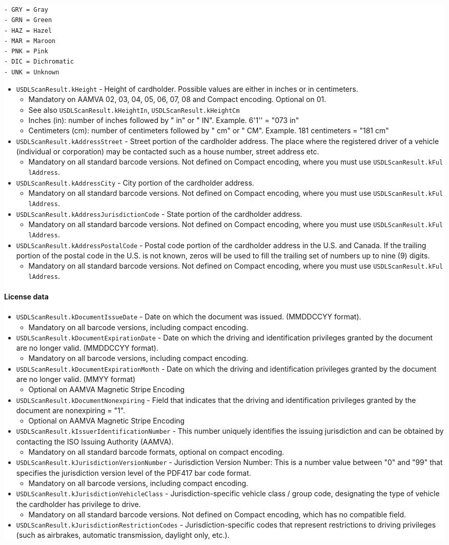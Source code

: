  	- GRY = Gray
 	- GRN = Green
 	- HAZ = Hazel
 	- MAR = Maroon 
 	- PNK = Pink
 	- DIC = Dichromatic 
 	- UNK = Unknown
 - `USDLScanResult.kHeight` - Height of cardholder. Possible values are either in inches or in centimeters.
	- Mandatory on AAMVA 02, 03, 04, 05, 06, 07, 08 and Compact encoding. Optional on 01.
	- See also `USDLScanResult.kHeightIn`, `USDLScanResult.kHeightCm`
	- Inches (in): number of inches followed by " in" or " IN". Example. 6'1'' = "073 in"
	- Centimeters (cm): number of centimeters followed by " cm" or " CM". Example. 181 centimeters = "181 cm"
 - `USDLScanResult.kAddressStreet` - Street portion of the cardholder address. The place where the registered driver of a vehicle (individual or corporation) may be contacted such as a house number, street address etc. 
 	- Mandatory on all standard barcode versions. Not defined on Compact encoding, where you must use `USDLScanResult.kFullAddress`.
 - `USDLScanResult.kAddressCity` - City portion of the cardholder address. 
 	- Mandatory on all standard barcode versions. Not defined on Compact encoding, where you must use `USDLScanResult.kFullAddress`.
 - `USDLScanResult.kAddressJurisdictionCode` - State portion of the cardholder address. 
 	- Mandatory on all standard barcode versions. Not defined on Compact encoding, where you must use `USDLScanResult.kFullAddress`.
 - `USDLScanResult.kAddressPostalCode` - Postal code portion of the cardholder address in the U.S. and Canada. If the trailing portion of the postal code in the U.S. is not known, zeros will be used to fill the trailing set of numbers up to nine (9) digits. 
 	- Mandatory on all standard barcode versions. Not defined on Compact encoding, where you must use `USDLScanResult.kFullAddress`.

#### <a name="02060212"></a> License data

- `USDLScanResult.kDocumentIssueDate` - Date on which the document was issued. (MMDDCCYY format). 
 	- Mandatory on all barcode versions, including compact encoding.
- `USDLScanResult.kDocumentExpirationDate` - Date on which the driving and identification privileges granted by the document are
 no longer valid. (MMDDCCYY format). 
 	- Mandatory on all barcode versions, including compact encoding.
- `USDLScanResult.kDocumentExpirationMonth` - Date on which the driving and identification privileges granted by the document are
     no longer valid. (MMYY format)
     - Optional on AAMVA Magnetic Stripe Encoding
- `USDLScanResult.kDocumentNonexpiring` - Field that indicates that the driving and identification privileges granted by the
     document are nonexpiring = "1".
     - Optional on AAMVA Magnetic Stripe Encoding
- `USDLScanResult.kIssuerIdentificationNumber` - This number uniquely identifies the issuing jurisdiction and can
 be obtained by contacting the ISO Issuing Authority (AAMVA). 
 	- Mandatory on all standard barcode formats, optional on compact encoding.
- `USDLScanResult.kJurisdictionVersionNumber` - Jurisdiction Version Number: This is a number value between "0" and "99" that
 specifies the jurisdiction version level of the PDF417 bar code format. 
 	- Mandatory on all barcode versions, including compact encoding.
- `USDLScanResult.kJurisdictionVehicleClass` - Jurisdiction-specific vehicle class / group code, designating the type
 of vehicle the cardholder has privilege to drive. 
 	- Mandatory on all standard barcode versions. Not defined on Compact encoding, which has no compatible field.
- `USDLScanResult.kJurisdictionRestrictionCodes` - Jurisdiction-specific codes that represent restrictions to driving
 privileges (such as airbrakes, automatic transmission, daylight only, etc.). 